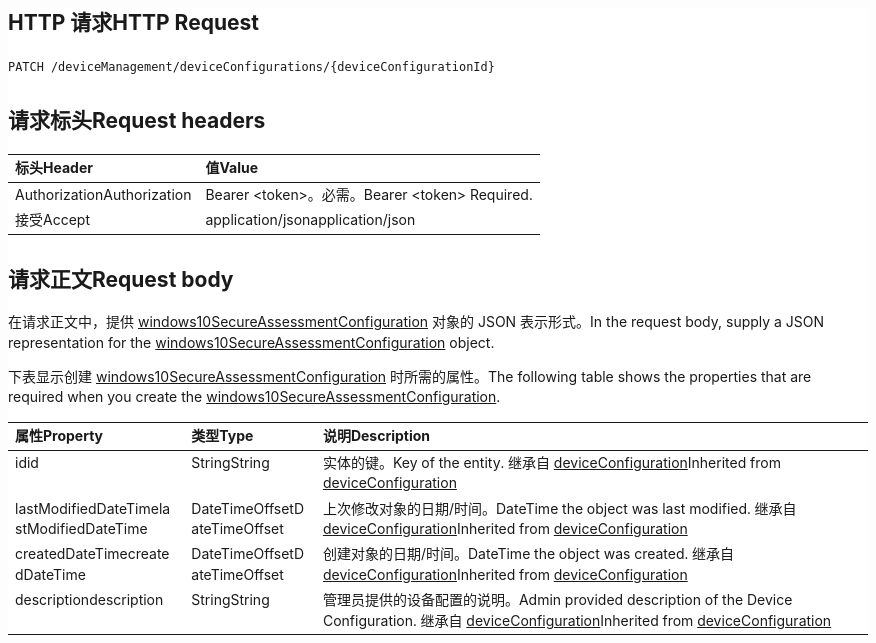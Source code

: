## <a name="http-request"></a><span data-ttu-id="9c4a9-118">HTTP 请求</span><span class="sxs-lookup"><span data-stu-id="9c4a9-118">HTTP Request</span></span>

``` http
PATCH /deviceManagement/deviceConfigurations/{deviceConfigurationId}
```

## <a name="request-headers"></a><span data-ttu-id="9c4a9-119">请求标头</span><span class="sxs-lookup"><span data-stu-id="9c4a9-119">Request headers</span></span>
|<span data-ttu-id="9c4a9-120">标头</span><span class="sxs-lookup"><span data-stu-id="9c4a9-120">Header</span></span>|<span data-ttu-id="9c4a9-121">值</span><span class="sxs-lookup"><span data-stu-id="9c4a9-121">Value</span></span>|
|:---|:---|
|<span data-ttu-id="9c4a9-122">Authorization</span><span class="sxs-lookup"><span data-stu-id="9c4a9-122">Authorization</span></span>|<span data-ttu-id="9c4a9-123">Bearer &lt;token&gt;。必需。</span><span class="sxs-lookup"><span data-stu-id="9c4a9-123">Bearer &lt;token&gt; Required.</span></span>|
|<span data-ttu-id="9c4a9-124">接受</span><span class="sxs-lookup"><span data-stu-id="9c4a9-124">Accept</span></span>|<span data-ttu-id="9c4a9-125">application/json</span><span class="sxs-lookup"><span data-stu-id="9c4a9-125">application/json</span></span>|

## <a name="request-body"></a><span data-ttu-id="9c4a9-126">请求正文</span><span class="sxs-lookup"><span data-stu-id="9c4a9-126">Request body</span></span>
<span data-ttu-id="9c4a9-127">在请求正文中，提供 [windows10SecureAssessmentConfiguration](../resources/intune-deviceconfig-windows10secureassessmentconfiguration.md) 对象的 JSON 表示形式。</span><span class="sxs-lookup"><span data-stu-id="9c4a9-127">In the request body, supply a JSON representation for the [windows10SecureAssessmentConfiguration](../resources/intune-deviceconfig-windows10secureassessmentconfiguration.md) object.</span></span>

<span data-ttu-id="9c4a9-128">下表显示创建 [windows10SecureAssessmentConfiguration](../resources/intune-deviceconfig-windows10secureassessmentconfiguration.md) 时所需的属性。</span><span class="sxs-lookup"><span data-stu-id="9c4a9-128">The following table shows the properties that are required when you create the [windows10SecureAssessmentConfiguration](../resources/intune-deviceconfig-windows10secureassessmentconfiguration.md).</span></span>

|<span data-ttu-id="9c4a9-129">属性</span><span class="sxs-lookup"><span data-stu-id="9c4a9-129">Property</span></span>|<span data-ttu-id="9c4a9-130">类型</span><span class="sxs-lookup"><span data-stu-id="9c4a9-130">Type</span></span>|<span data-ttu-id="9c4a9-131">说明</span><span class="sxs-lookup"><span data-stu-id="9c4a9-131">Description</span></span>|
|:---|:---|:---|
|<span data-ttu-id="9c4a9-132">id</span><span class="sxs-lookup"><span data-stu-id="9c4a9-132">id</span></span>|<span data-ttu-id="9c4a9-133">String</span><span class="sxs-lookup"><span data-stu-id="9c4a9-133">String</span></span>|<span data-ttu-id="9c4a9-134">实体的键。</span><span class="sxs-lookup"><span data-stu-id="9c4a9-134">Key of the entity.</span></span> <span data-ttu-id="9c4a9-135">继承自 [deviceConfiguration](../resources/intune-deviceconfig-deviceconfiguration.md)</span><span class="sxs-lookup"><span data-stu-id="9c4a9-135">Inherited from [deviceConfiguration](../resources/intune-deviceconfig-deviceconfiguration.md)</span></span>|
|<span data-ttu-id="9c4a9-136">lastModifiedDateTime</span><span class="sxs-lookup"><span data-stu-id="9c4a9-136">lastModifiedDateTime</span></span>|<span data-ttu-id="9c4a9-137">DateTimeOffset</span><span class="sxs-lookup"><span data-stu-id="9c4a9-137">DateTimeOffset</span></span>|<span data-ttu-id="9c4a9-138">上次修改对象的日期/时间。</span><span class="sxs-lookup"><span data-stu-id="9c4a9-138">DateTime the object was last modified.</span></span> <span data-ttu-id="9c4a9-139">继承自 [deviceConfiguration](../resources/intune-deviceconfig-deviceconfiguration.md)</span><span class="sxs-lookup"><span data-stu-id="9c4a9-139">Inherited from [deviceConfiguration](../resources/intune-deviceconfig-deviceconfiguration.md)</span></span>|
|<span data-ttu-id="9c4a9-140">createdDateTime</span><span class="sxs-lookup"><span data-stu-id="9c4a9-140">createdDateTime</span></span>|<span data-ttu-id="9c4a9-141">DateTimeOffset</span><span class="sxs-lookup"><span data-stu-id="9c4a9-141">DateTimeOffset</span></span>|<span data-ttu-id="9c4a9-142">创建对象的日期/时间。</span><span class="sxs-lookup"><span data-stu-id="9c4a9-142">DateTime the object was created.</span></span> <span data-ttu-id="9c4a9-143">继承自 [deviceConfiguration](../resources/intune-deviceconfig-deviceconfiguration.md)</span><span class="sxs-lookup"><span data-stu-id="9c4a9-143">Inherited from [deviceConfiguration](../resources/intune-deviceconfig-deviceconfiguration.md)</span></span>|
|<span data-ttu-id="9c4a9-144">description</span><span class="sxs-lookup"><span data-stu-id="9c4a9-144">description</span></span>|<span data-ttu-id="9c4a9-145">String</span><span class="sxs-lookup"><span data-stu-id="9c4a9-145">String</span></span>|<span data-ttu-id="9c4a9-146">管理员提供的设备配置的说明。</span><span class="sxs-lookup"><span data-stu-id="9c4a9-146">Admin provided description of the Device Configuration.</span></span> <span data-ttu-id="9c4a9-147">继承自 [deviceConfiguration](../resources/intune-deviceconfig-deviceconfiguration.md)</span><span class="sxs-lookup"><span data-stu-id="9c4a9-147">Inherited from [deviceConfiguration](../resources/intune-deviceconfig-deviceconfiguration.md)</span></span>|